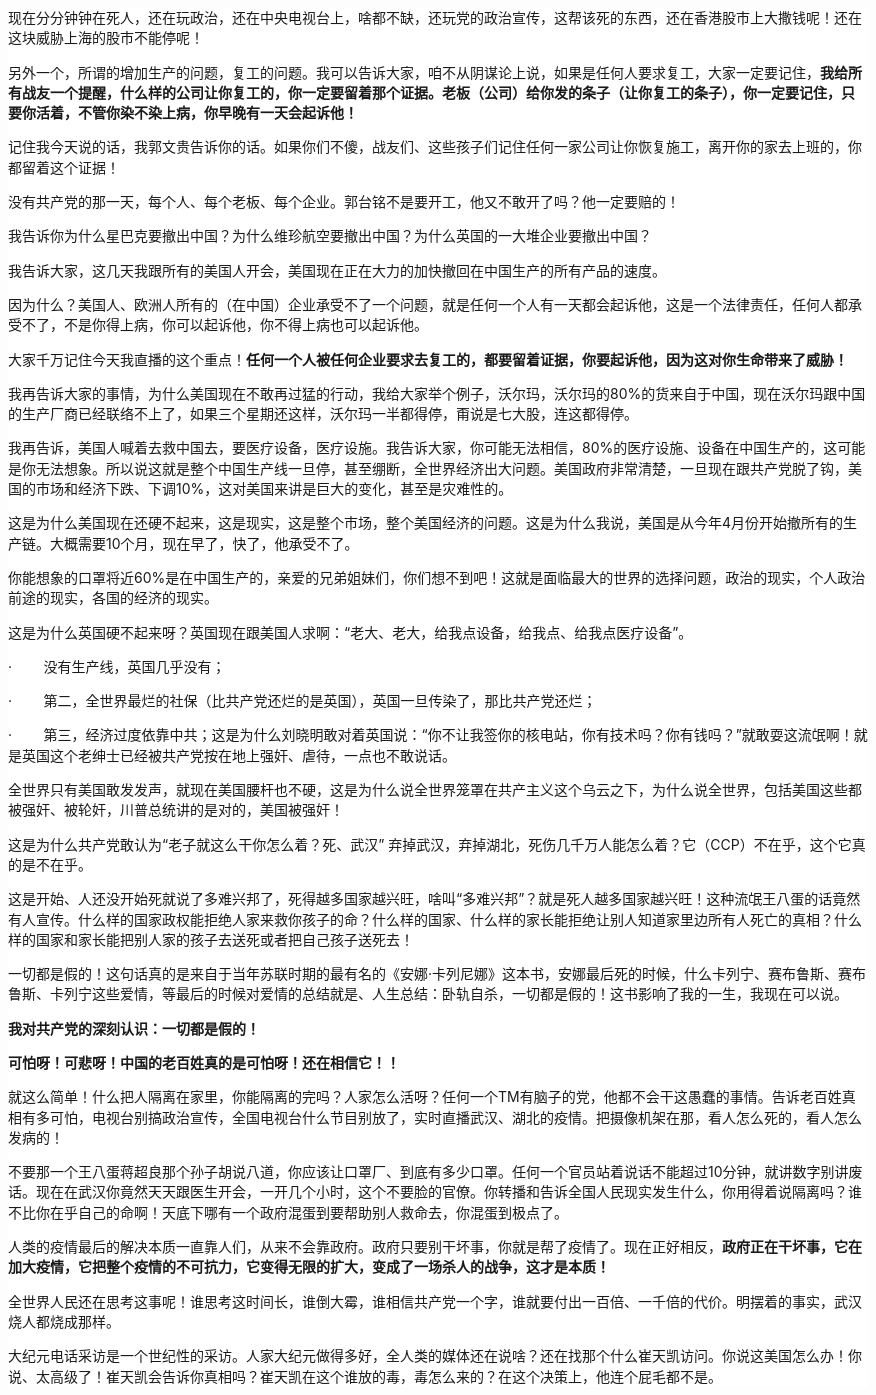 现在分分钟钟在死人，还在玩政治，还在中央电视台上，啥都不缺，还玩党的政治宣传，这帮该死的东西，还在香港股市上大撒钱呢！还在这块威胁上海的股市不能停呢！

另外一个，所谓的增加生产的问题，复工的问题。我可以告诉大家，咱不从阴谋论上说，如果是任何人要求复工，大家一定要记住，**我给所有战友一个提醒，什么样的公司让你复工的，你一定要留着那个证据。老板（公司）给你发的条子（让你复工的条子），你一定要记住，只要你活着，不管你染不染上病，你早晚有一天会起诉他！**

记住我今天说的话，我郭文贵告诉你的话。如果你们不傻，战友们、这些孩子们记住任何一家公司让你恢复施工，离开你的家去上班的，你都留着这个证据！

没有共产党的那一天，每个人、每个老板、每个企业。郭台铭不是要开工，他又不敢开了吗？他一定要赔的！

我告诉你为什么星巴克要撤出中国？为什么维珍航空要撤出中国？为什么英国的一大堆企业要撤出中国？

我告诉大家，这几天我跟所有的美国人开会，美国现在正在大力的加快撤回在中国生产的所有产品的速度。

因为什么？美国人、欧洲人所有的（在中国）企业承受不了一个问题，就是任何一个人有一天都会起诉他，这是一个法律责任，任何人都承受不了，不是你得上病，你可以起诉他，你不得上病也可以起诉他。

大家千万记住今天我直播的这个重点！**任何一个人被任何企业要求去复工的，都要留着证据，你要起诉他，因为这对你生命带来了威胁！**

我再告诉大家的事情，为什么美国现在不敢再过猛的行动，我给大家举个例子，沃尔玛，沃尔玛的80%的货来自于中国，现在沃尔玛跟中国的生产厂商已经联络不上了，如果三个星期还这样，沃尔玛一半都得停，甭说是七大股，连这都得停。

我再告诉，美国人喊着去救中国去，要医疗设备，医疗设施。我告诉大家，你可能无法相信，80%的医疗设施、设备在中国生产的，这可能是你无法想象。所以说这就是整个中国生产线一旦停，甚至绷断，全世界经济出大问题。美国政府非常清楚，一旦现在跟共产党脱了钩，美国的市场和经济下跌、下调10%，这对美国来讲是巨大的变化，甚至是灾难性的。

这是为什么美国现在还硬不起来，这是现实，这是整个市场，整个美国经济的问题。这是为什么我说，美国是从今年4月份开始撤所有的生产链。大概需要10个月，现在早了，快了，他承受不了。

你能想象的口罩将近60%是在中国生产的，亲爱的兄弟姐妹们，你们想不到吧！这就是面临最大的世界的选择问题，政治的现实，个人政治前途的现实，各国的经济的现实。

这是为什么英国硬不起来呀？英国现在跟美国人求啊：“老大、老大，给我点设备，给我点、给我点医疗设备”。

·        没有生产线，英国几乎没有；

·        第二，全世界最烂的社保（比共产党还烂的是英国），英国一旦传染了，那比共产党还烂；

·        第三，经济过度依靠中共；这是为什么刘晓明敢对着英国说：“你不让我签你的核电站，你有技术吗？你有钱吗？”就敢耍这流氓啊！就是英国这个老绅士已经被共产党按在地上强奸、虐待，一点也不敢说话。

全世界只有美国敢发发声，就现在美国腰杆也不硬，这是为什么说全世界笼罩在共产主义这个乌云之下，为什么说全世界，包括美国这些都被强奸、被轮奸，川普总统讲的是对的，美国被强奸！

这是为什么共产党敢认为“老子就这么干你怎么着？死、武汉” 弃掉武汉，弃掉湖北，死伤几千万人能怎么着？它（CCP）不在乎，这个它真的是不在乎。

这是开始、人还没开始死就说了多难兴邦了，死得越多国家越兴旺，啥叫“多难兴邦”？就是死人越多国家越兴旺！这种流氓王八蛋的话竟然有人宣传。什么样的国家政权能拒绝人家来救你孩子的命？什么样的国家、什么样的家长能拒绝让别人知道家里边所有人死亡的真相？什么样的国家和家长能把别人家的孩子去送死或者把自己孩子送死去！

一切都是假的！这句话真的是来自于当年苏联时期的最有名的《安娜·卡列尼娜》这本书，安娜最后死的时候，什么卡列宁、赛布鲁斯、赛布鲁斯、卡列宁这些爱情，等最后的时候对爱情的总结就是、人生总结：卧轨自杀，一切都是假的！这书影响了我的一生，我现在可以说。

**我对共产党的深刻认识：一切都是假的！**

**可怕呀！可悲呀！中国的老百姓真的是可怕呀！还在相信它！！**

就这么简单！什么把人隔离在家里，你能隔离的完吗？人家怎么活呀？任何一个TM有脑子的党，他都不会干这愚蠢的事情。告诉老百姓真相有多可怕，电视台别搞政治宣传，全国电视台什么节目别放了，实时直播武汉、湖北的疫情。把摄像机架在那，看人怎么死的，看人怎么发病的！

不要那一个王八蛋蒋超良那个孙子胡说八道，你应该让口罩厂、到底有多少口罩。任何一个官员站着说话不能超过10分钟，就讲数字别讲废话。现在在武汉你竟然天天跟医生开会，一开几个小时，这个不要脸的官僚。你转播和告诉全国人民现实发生什么，你用得着说隔离吗？谁不比你在乎自己的命啊！天底下哪有一个政府混蛋到要帮助别人救命去，你混蛋到极点了。

人类的疫情最后的解决本质一直靠人们，从来不会靠政府。政府只要别干坏事，你就是帮了疫情了。现在正好相反，**政府正在干坏事，它在加大疫情，它把整个疫情的不可抗力，它变得无限的扩大，变成了一场杀人的战争，这才是本质！**

全世界人民还在思考这事呢！谁思考这时间长，谁倒大霉，谁相信共产党一个字，谁就要付出一百倍、一千倍的代价。明摆着的事实，武汉烧人都烧成那样。

大纪元电话采访是一个世纪性的采访。人家大纪元做得多好，全人类的媒体还在说啥？还在找那个什么崔天凯访问。你说这美国怎么办！你说、太高级了！崔天凯会告诉你真相吗？崔天凯在这个谁放的毒，毒怎么来的？在这个决策上，他连个屁毛都不是。
